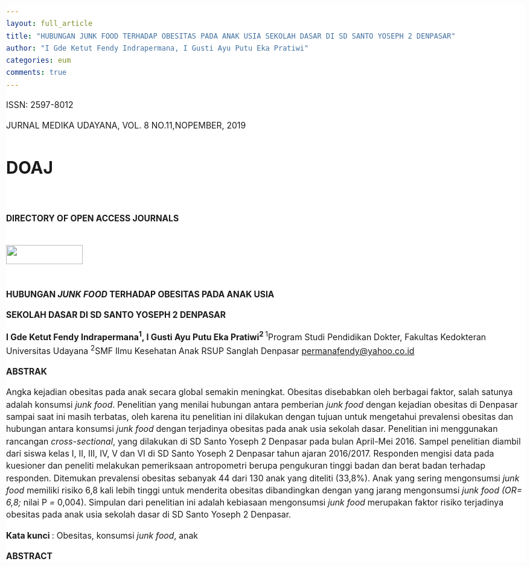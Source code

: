 ```yaml
---
layout: full_article
title: "HUBUNGAN JUNK FOOD TERHADAP OBESITAS PADA ANAK USIA SEKOLAH DASAR DI SD SANTO YOSEPH 2 DENPASAR"
author: "I Gde Ketut Fendy Indrapermana, I Gusti Ayu Putu Eka Pratiwi"
categories: eum
comments: true
---
```


<p><span class="font5">ISSN: 2597-8012</span></p>
<p><span class="font5">JURNAL MEDIKA UDAYANA, VOL. 8 NO.11,NOPEMBER, 2019</span></p>
<div><a name="caption1"></a>
<h1><a name="bookmark0"></a><span class="font4"><a name="bookmark1"></a>DOAJ</span></h1>
</div><br clear="all">
<div>
<p><span class="font0" style="font-weight:bold;">DIRECTORY OF OPEN ACCESS JOURNALS</span></p>
</div><br clear="all">
<div><img src="https://jurnal.harianregional.com/media/54961-1.jpg" alt="" style="width:95pt;height:24pt;">
</div><br clear="all">
<p><span class="font7" style="font-weight:bold;">HUBUNGAN </span><span class="font7" style="font-weight:bold;font-style:italic;">JUNK FOOD</span><span class="font7" style="font-weight:bold;"> TERHADAP OBESITAS PADA ANAK USIA</span></p>
<p><span class="font7" style="font-weight:bold;">SEKOLAH DASAR DI SD SANTO YOSEPH 2 DENPASAR</span></p>
<p><span class="font6" style="font-weight:bold;">I Gde Ketut Fendy Indrapermana<sup>1</sup>, I Gusti Ayu Putu Eka Pratiwi<sup>2 </sup></span><span class="font6"><sup>1</sup>Program Studi Pendidikan Dokter, Fakultas Kedokteran Universitas Udayana <sup>2</sup>SMF Ilmu Kesehatan Anak RSUP Sanglah Denpasar </span><a href="mailto:permanafendy@yahoo.co.id"><span class="font6">permanafendy@yahoo.co.id</span></a></p>
<p><span class="font6" style="font-weight:bold;">ABSTRAK</span></p>
<p><span class="font6">Angka kejadian obesitas pada anak secara global semakin meningkat. Obesitas disebabkan oleh berbagai faktor, salah satunya adalah konsumsi </span><span class="font6" style="font-style:italic;">junk food</span><span class="font6">. Penelitian yang menilai hubungan antara pemberian </span><span class="font6" style="font-style:italic;">junk food</span><span class="font6"> dengan kejadian obesitas di Denpasar sampai saat ini masih terbatas, oleh karena itu penelitian ini dilakukan dengan tujuan untuk mengetahui prevalensi obesitas dan hubungan antara konsumsi </span><span class="font6" style="font-style:italic;">junk food</span><span class="font6"> dengan terjadinya obesitas pada anak usia sekolah dasar. Penelitian ini menggunakan rancangan </span><span class="font6" style="font-style:italic;">cross-sectional</span><span class="font6">, yang dilakukan di SD Santo Yoseph 2 Denpasar pada bulan April-Mei 2016. Sampel penelitian diambil dari siswa kelas I, II, III, IV, V dan VI di SD Santo Yoseph 2 Denpasar tahun ajaran 2016/2017. Responden mengisi data pada kuesioner dan peneliti melakukan pemeriksaan antropometri berupa pengukuran tinggi badan dan berat badan terhadap responden. Ditemukan prevalensi obesitas sebanyak 44 dari 130 anak yang diteliti (33,8%). Anak yang sering mengonsumsi </span><span class="font6" style="font-style:italic;">junk food</span><span class="font6"> memiliki risiko 6,8 kali lebih tinggi untuk menderita obesitas dibandingkan dengan yang jarang mengonsumsi </span><span class="font6" style="font-style:italic;">junk food (OR= 6,8;</span><span class="font6"> nilai P </span><span class="font6" style="font-style:italic;">=</span><span class="font6"> 0,004). Simpulan dari penelitian ini adalah kebiasaan mengonsumsi </span><span class="font6" style="font-style:italic;">junk food</span><span class="font6"> merupakan faktor risiko terjadinya obesitas pada anak usia sekolah dasar di SD Santo Yoseph 2 Denpasar.</span></p>
<p><span class="font6" style="font-weight:bold;">Kata kunci </span><span class="font6">: Obesitas, konsumsi </span><span class="font6" style="font-style:italic;">junk food</span><span class="font6">, anak</span></p>
<p><span class="font6" style="font-weight:bold;">ABSTRACT</span></p>